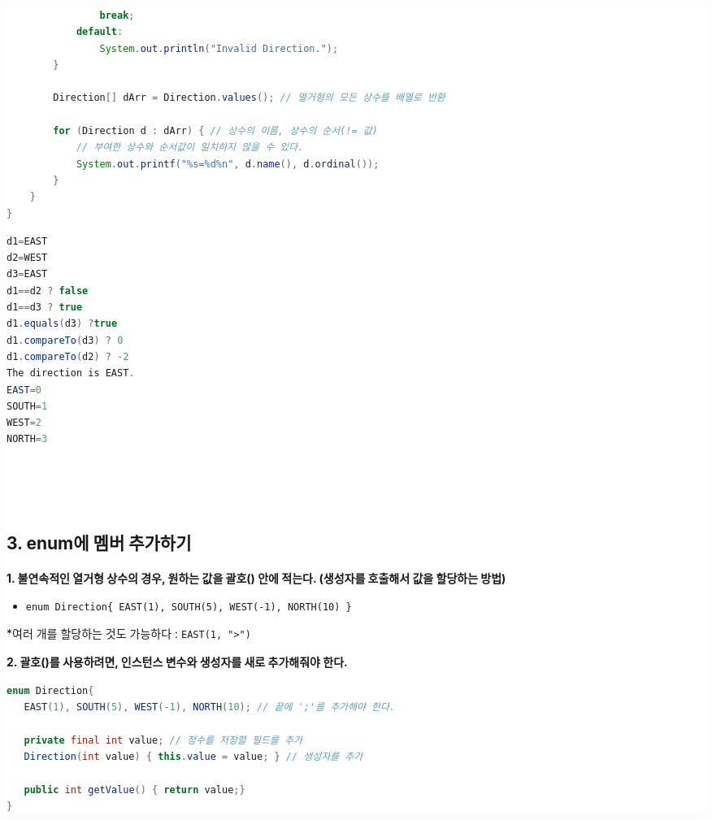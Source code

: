 ```java
                break;
            default:
                System.out.println("Invalid Direction.");
        }

        Direction[] dArr = Direction.values(); // 열거형의 모든 상수를 배열로 반환

        for (Direction d : dArr) { // 상수의 이름, 상수의 순서(!= 값)
            // 부여한 상수와 순서값이 일치하지 않을 수 있다.
            System.out.printf("%s=%d%n", d.name(), d.ordinal());
        }
    }
}
```

```java
d1=EAST
d2=WEST
d3=EAST
d1==d2 ? false
d1==d3 ? true
d1.equals(d3) ?true
d1.compareTo(d3) ? 0
d1.compareTo(d2) ? -2
The direction is EAST.
EAST=0
SOUTH=1
WEST=2
NORTH=3
```


 <br> <br> <br>

## 3. enum에 멤버 추가하기

**1. 불연속적인 열거형 상수의 경우, 원하는 값을 괄호() 안에 적는다. (생성자를 호출해서 값을 할당하는 방법)**<br>
- `enum Direction{ EAST(1), SOUTH(5), WEST(-1), NORTH(10) }`


*여러 개를 할당하는 것도 가능하다 : `EAST(1, ">")`


**2. 괄호()를 사용하려면, 인스턴스 변수와 생성자를 새로 추가해줘야 한다.**<br>

```java
enum Direction{
   EAST(1), SOUTH(5), WEST(-1), NORTH(10); // 끝에 ';'를 추가해야 한다.

   private final int value; // 정수를 저장할 필드를 추가
   Direction(int value) { this.value = value; } // 생성자를 추가 

   public int getValue() { return value;}
}
```
